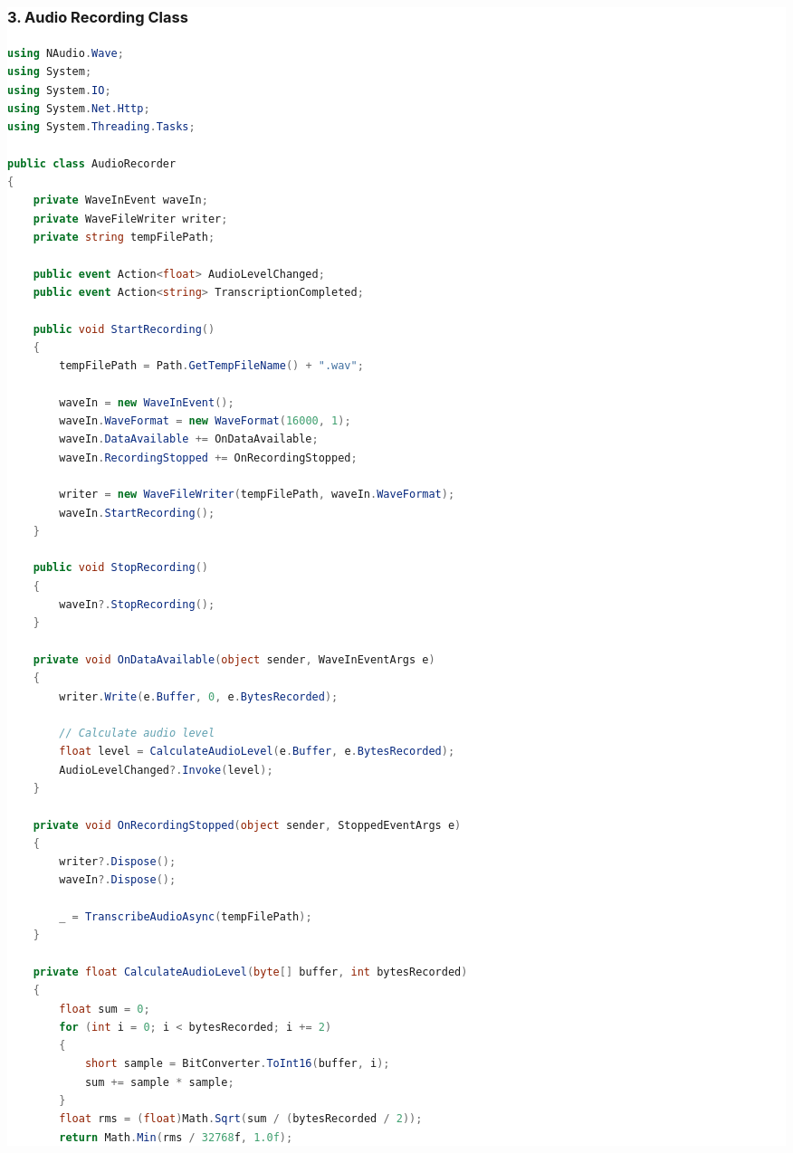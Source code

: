 ### 3. Audio Recording Class

```csharp
using NAudio.Wave;
using System;
using System.IO;
using System.Net.Http;
using System.Threading.Tasks;

public class AudioRecorder
{
    private WaveInEvent waveIn;
    private WaveFileWriter writer;
    private string tempFilePath;
    
    public event Action<float> AudioLevelChanged;
    public event Action<string> TranscriptionCompleted;
    
    public void StartRecording()
    {
        tempFilePath = Path.GetTempFileName() + ".wav";
        
        waveIn = new WaveInEvent();
        waveIn.WaveFormat = new WaveFormat(16000, 1);
        waveIn.DataAvailable += OnDataAvailable;
        waveIn.RecordingStopped += OnRecordingStopped;
        
        writer = new WaveFileWriter(tempFilePath, waveIn.WaveFormat);
        waveIn.StartRecording();
    }
    
    public void StopRecording()
    {
        waveIn?.StopRecording();
    }
    
    private void OnDataAvailable(object sender, WaveInEventArgs e)
    {
        writer.Write(e.Buffer, 0, e.BytesRecorded);
        
        // Calculate audio level
        float level = CalculateAudioLevel(e.Buffer, e.BytesRecorded);
        AudioLevelChanged?.Invoke(level);
    }
    
    private void OnRecordingStopped(object sender, StoppedEventArgs e)
    {
        writer?.Dispose();
        waveIn?.Dispose();
        
        _ = TranscribeAudioAsync(tempFilePath);
    }
    
    private float CalculateAudioLevel(byte[] buffer, int bytesRecorded)
    {
        float sum = 0;
        for (int i = 0; i < bytesRecorded; i += 2)
        {
            short sample = BitConverter.ToInt16(buffer, i);
            sum += sample * sample;
        }
        float rms = (float)Math.Sqrt(sum / (bytesRecorded / 2));
        return Math.Min(rms / 32768f, 1.0f);
```